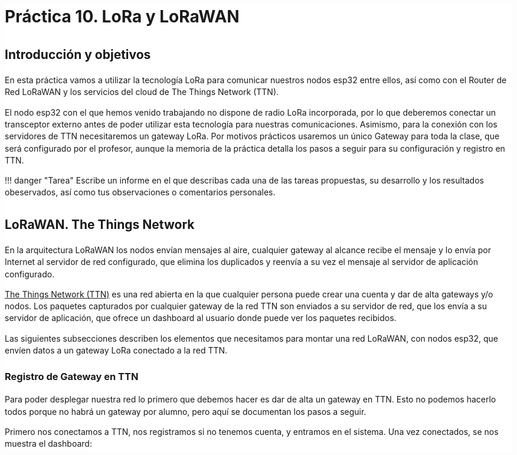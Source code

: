 # Práctica 10. LoRa y LoRaWAN

## Introducción y objetivos

En esta práctica vamos a utilizar la tecnología LoRa para comunicar nuestros
nodos esp32 entre ellos, así como con el Router de Red LoRaWAN y los servicios
del cloud de The Things Network (TTN).

El nodo esp32 con el que hemos venido trabajando no dispone de radio LoRa
incorporada, por lo que deberemos conectar un transceptor externo antes de poder
utilizar esta tecnología para nuestras comunicaciones. Asimismo, para la
conexión con los servidores de TTN necesitaremos un gateway LoRa. Por motivos
prácticos usaremos un único Gateway para toda la clase, que será configurado por
el profesor, aunque la memoria de la práctica detalla los pasos a seguir para su
configuración y registro en TTN.

!!! danger "Tarea"
	Escribe un informe en el que describas cada una de las tareas propuestas, su
	desarrollo y los resultados obeservados, así como tus observaciones o
	comentarios personales.

## LoRaWAN. The Things Network

En la arquitectura LoRaWAN los nodos envían mensajes al aire, cualquier gateway
al alcance recibe el mensaje y lo envía por Internet al servidor de red
configurado, que elimina los duplicados y reenvía a su vez el mensaje al
servidor de aplicación configurado.

[The Things Network (TTN)](https://www.thethingsnetwork.org/) es una red abierta
en la que cualquier persona puede crear una cuenta y dar de alta gateways y/o
nodos. Los paquetes capturados por cualquier gateway de la red TTN son enviados
a su servidor de red, que los envía a su servidor de aplicación, que ofrece un
dashboard al usuario donde puede ver los paquetes recibidos.

Las siguientes subsecciones describen los elementos que necesitamos para montar
una red LoRaWAN, con nodos esp32, que envíen datos a un gateway LoRa conectado a
la red TTN.


### Registro de Gateway en TTN

Para poder desplegar nuestra red lo primero que debemos hacer es dar de alta un
gateway en TTN. Esto no podemos hacerlo todos porque no habrá un gateway por
alumno, pero aquí se documentan los pasos a seguir.

Primero nos conectamos a TTN, nos registramos si no tenemos cuenta, y entramos
en el sistema. Una vez conectados, se nos muestra el dashboard:
